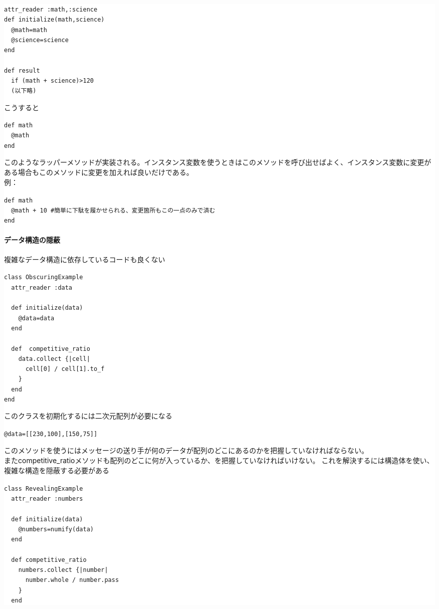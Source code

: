 
~~~
attr_reader :math,:science
def initialize(math,science)
  @math=math
  @science=science
end

def result
  if (math + science)>120
  (以下略)
~~~

こうすると

~~~
def math
  @math
end
~~~

このようなラッパーメソッドが実装される。インスタンス変数を使うときはこのメソッドを呼び出せばよく、インスタンス変数に変更がある場合もこのメソッドに変更を加えれば良いだけである。  
例：
~~~
def math
  @math + 10 #簡単に下駄を履かせられる、変更箇所もこの一点のみで済む
end
~~~

#### データ構造の隠蔽
複雑なデータ構造に依存しているコードも良くない

~~~
class ObscuringExample
  attr_reader :data

  def initialize(data)
    @data=data
  end

  def  competitive_ratio
    data.collect {|cell|
      cell[0] / cell[1].to_f
    }
  end
end
~~~

このクラスを初期化するには二次元配列が必要になる
~~~
@data=[[230,100],[150,75]]
~~~

このメソッドを使うにはメッセージの送り手が何のデータが配列のどこにあるのかを把握していなければならない。  
またcompetitive_ratioメソッドも配列のどこに何が入っているか、を把握していなければいけない。
これを解決するには構造体を使い、複雑な構造を隠蔽する必要がある
~~~
class RevealingExample
  attr_reader :numbers

  def initialize(data)
    @numbers=numify(data)
  end

  def competitive_ratio
    numbers.collect {|number|
      number.whole / number.pass
    }
  end
~~~